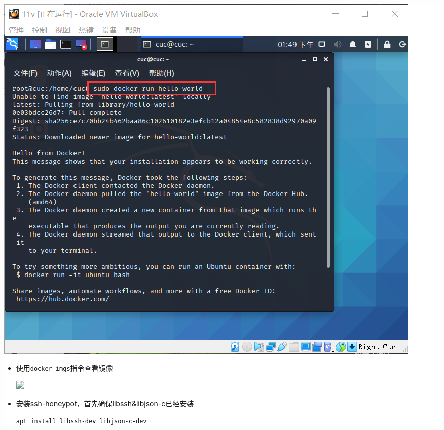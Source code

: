   ![](./img/exam.png)

- 使用`docker imgs`指令查看镜像

  ![](./img/imgs.png)

- 安装ssh-honeypot，首先确保libssh&libjson-c已经安装

  ```bash
  apt install libssh-dev libjson-c-dev
  ```
